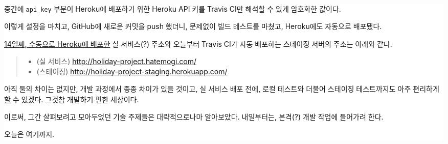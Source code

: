 중간에 ```api_key``` 부분이 Heroku에 배포하기 위한 Heroku API 키를 Travis CI만 해석할 수 있게 암호화한 값이다. 

이렇게 설정을 마치고, GitHub에 새로운 커밋을 push 했더니, 문제없이 빌드 테스트를 마쳤고, Heroku에도 자동으로 배포됐다. 

[14일째, 수동으로 Heroku에 배포한](/holiday-project-day-14/) 실 서비스(?) 주소와 오늘부터 Travis CI가 자동 배포하는 스테이징 서버의 주소는 아래와 같다.

> * (실 서비스) <http://holiday-project.hatemogi.com/>
> * (스테이징) <http://holiday-project-staging.herokuapp.com/>

아직 둘의 차이는 없지만, 개발 과정에서 종종 차이가 있을 것이고, 실 서비스 배포 전에, 로컬 테스트와 더불어 스테이징 테스트까지도 아주 편리하게 할 수 있겠다. 그것참 개발하기 편한 세상이다.

이로써, 그간 살펴보려고 모아두었던 기술 주제들은 대략적으로나마 알아보았다. 내일부터는, 본격(?) 개발 작업에 들어가려 한다. 

오늘은 여기까지.

[Travis CI]: https://travis-ci.org
[지속적 통합]: https://en.wikipedia.org/wiki/Continuous_integration
[.travis.yml]: https://github.com/hatemogi/holiday-project/blob/day-17/.travis.yml
